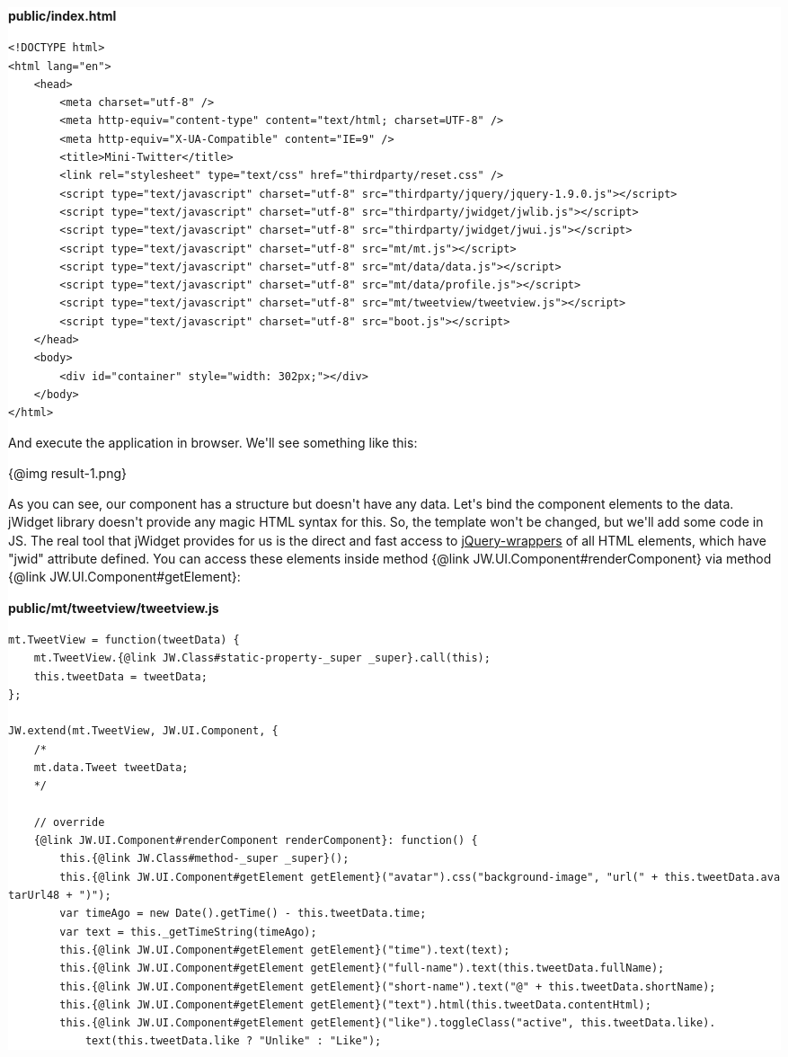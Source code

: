 **public/index.html**

    <!DOCTYPE html>
    <html lang="en">
        <head>
            <meta charset="utf-8" />
            <meta http-equiv="content-type" content="text/html; charset=UTF-8" />
            <meta http-equiv="X-UA-Compatible" content="IE=9" />
            <title>Mini-Twitter</title>
            <link rel="stylesheet" type="text/css" href="thirdparty/reset.css" />
            <script type="text/javascript" charset="utf-8" src="thirdparty/jquery/jquery-1.9.0.js"></script>
            <script type="text/javascript" charset="utf-8" src="thirdparty/jwidget/jwlib.js"></script>
            <script type="text/javascript" charset="utf-8" src="thirdparty/jwidget/jwui.js"></script>
            <script type="text/javascript" charset="utf-8" src="mt/mt.js"></script>
            <script type="text/javascript" charset="utf-8" src="mt/data/data.js"></script>
            <script type="text/javascript" charset="utf-8" src="mt/data/profile.js"></script>
            <script type="text/javascript" charset="utf-8" src="mt/tweetview/tweetview.js"></script>
            <script type="text/javascript" charset="utf-8" src="boot.js"></script>
        </head>
        <body>
            <div id="container" style="width: 302px;"></div>
        </body>
    </html>

And execute the application in browser. We'll see something like this:

{@img result-1.png}

As you can see, our component has a structure but doesn't have any data.
Let's bind the component elements to the data. jWidget library doesn't provide any magic HTML syntax for this.
So, the template won't be changed, but we'll add some code in JS. The real tool that jWidget provides for us
is the direct and fast access to [jQuery-wrappers](http://api.jquery.com) of all HTML elements, which have
"jwid" attribute defined. You can access these elements inside method {@link JW.UI.Component#renderComponent}
via method {@link JW.UI.Component#getElement}:

**public/mt/tweetview/tweetview.js**

    mt.TweetView = function(tweetData) {
        mt.TweetView.{@link JW.Class#static-property-_super _super}.call(this);
        this.tweetData = tweetData;
    };
    
    JW.extend(mt.TweetView, JW.UI.Component, {
        /*
        mt.data.Tweet tweetData;
        */
        
        // override
        {@link JW.UI.Component#renderComponent renderComponent}: function() {
            this.{@link JW.Class#method-_super _super}();
            this.{@link JW.UI.Component#getElement getElement}("avatar").css("background-image", "url(" + this.tweetData.avatarUrl48 + ")");
            var timeAgo = new Date().getTime() - this.tweetData.time;
            var text = this._getTimeString(timeAgo);
            this.{@link JW.UI.Component#getElement getElement}("time").text(text);
            this.{@link JW.UI.Component#getElement getElement}("full-name").text(this.tweetData.fullName);
            this.{@link JW.UI.Component#getElement getElement}("short-name").text("@" + this.tweetData.shortName);
            this.{@link JW.UI.Component#getElement getElement}("text").html(this.tweetData.contentHtml);
            this.{@link JW.UI.Component#getElement getElement}("like").toggleClass("active", this.tweetData.like).
                text(this.tweetData.like ? "Unlike" : "Like");